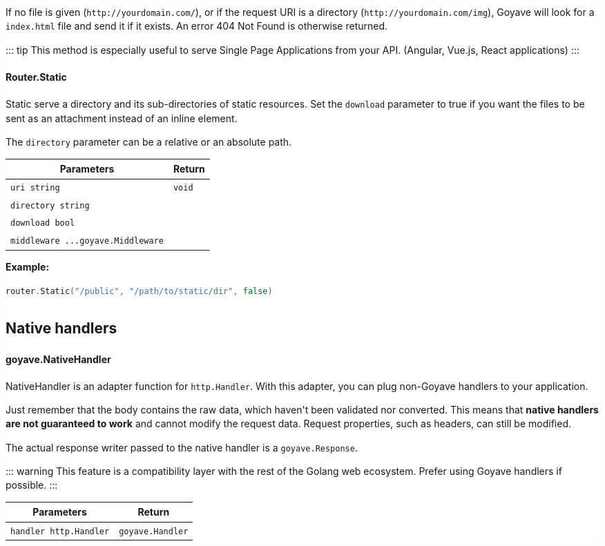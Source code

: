 If no file is given (`http://yourdomain.com/`), or if the request URI is a directory (`http://yourdomain.com/img`), Goyave will look for a `index.html` file and send it if it exists. An error 404 Not Found is otherwise returned.

::: tip
This method is especially useful to serve Single Page Applications from your API. (Angular, Vue.js, React applications)
:::

#### Router.Static

Static serve a directory and its sub-directories of static resources.
Set the `download` parameter to true if you want the files to be sent as an attachment instead of an inline element.

The `directory` parameter can be a relative or an absolute path.

| Parameters                        | Return |
|-----------------------------------|--------|
| `uri string`                      | `void` |
| `directory string`                |        |
| `download bool`                   |        |
| `middleware ...goyave.Middleware` |        |

**Example:**
``` go
router.Static("/public", "/path/to/static/dir", false)
```

## Native handlers

<p><Badge text="Since v2.0.0"/></p>

#### goyave.NativeHandler

NativeHandler is an adapter function for `http.Handler`. With this adapter, you can plug non-Goyave handlers to your application.

Just remember that the body contains the raw data, which haven't been validated nor converted. This means that **native handlers are not guaranteed to work** and cannot modify the request data. Request properties, such as headers, can still be modified.

The actual response writer passed to the native handler is a `goyave.Response`.

::: warning
This feature is a compatibility layer with the rest of the Golang web ecosystem. Prefer using Goyave handlers if possible.
:::


| Parameters             | Return           |
|------------------------|------------------|
| `handler http.Handler` | `goyave.Handler` |
